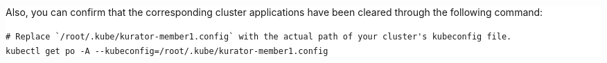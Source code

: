 Also, you can confirm that the corresponding cluster applications have been cleared through the following command:

```console
# Replace `/root/.kube/kurator-member1.config` with the actual path of your cluster's kubeconfig file.
kubectl get po -A --kubeconfig=/root/.kube/kurator-member1.config
```
